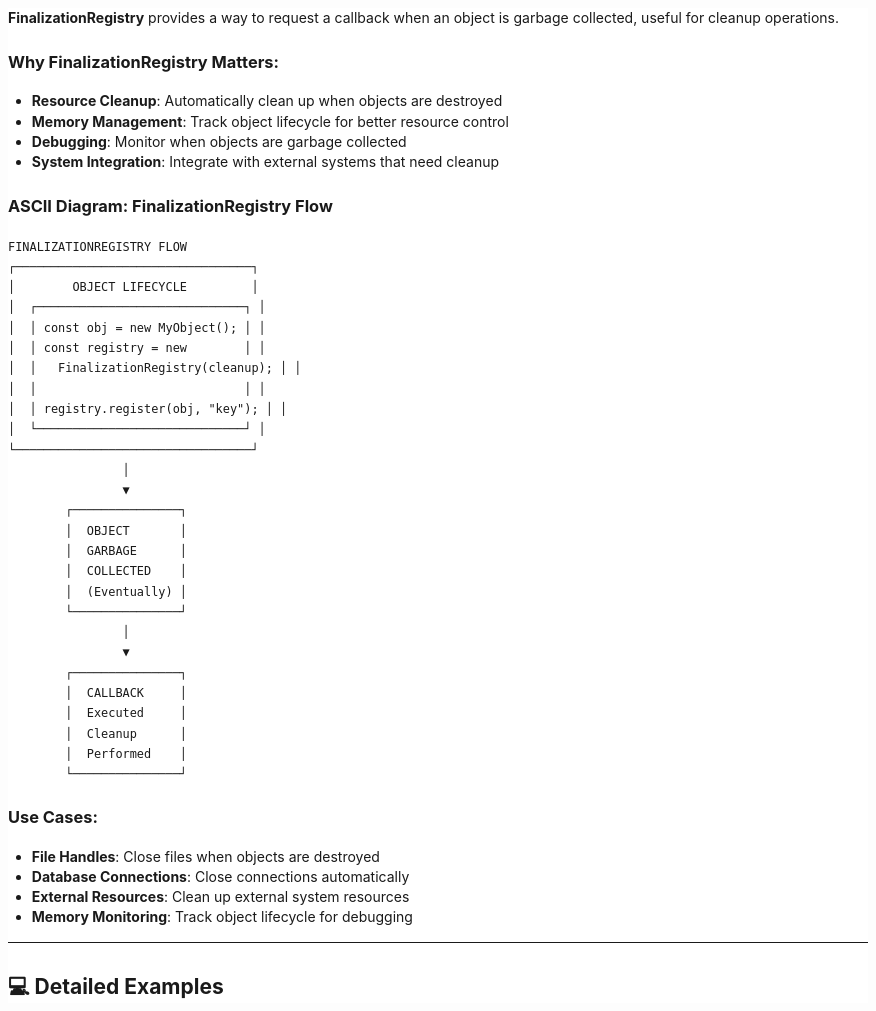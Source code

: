 **FinalizationRegistry** provides a way to request a callback when an object is garbage collected, useful for cleanup operations.

### Why FinalizationRegistry Matters:
- **Resource Cleanup**: Automatically clean up when objects are destroyed
- **Memory Management**: Track object lifecycle for better resource control
- **Debugging**: Monitor when objects are garbage collected
- **System Integration**: Integrate with external systems that need cleanup

### ASCII Diagram: FinalizationRegistry Flow

```
FINALIZATIONREGISTRY FLOW
┌─────────────────────────────────┐
│        OBJECT LIFECYCLE         │
│  ┌─────────────────────────────┐ │
│  │ const obj = new MyObject(); │ │
│  │ const registry = new        │ │
│  │   FinalizationRegistry(cleanup); │ │
│  │                             │ │
│  │ registry.register(obj, "key"); │ │
│  └─────────────────────────────┘ │
└─────────────────────────────────┘
                │
                ▼
        ┌───────────────┐
        │  OBJECT       │
        │  GARBAGE      │
        │  COLLECTED    │
        │  (Eventually) │
        └───────────────┘
                │
                ▼
        ┌───────────────┐
        │  CALLBACK     │
        │  Executed     │
        │  Cleanup      │
        │  Performed    │
        └───────────────┘
```


### Use Cases:
- **File Handles**: Close files when objects are destroyed
- **Database Connections**: Close connections automatically
- **External Resources**: Clean up external system resources
- **Memory Monitoring**: Track object lifecycle for debugging

---

## 💻 Detailed Examples
